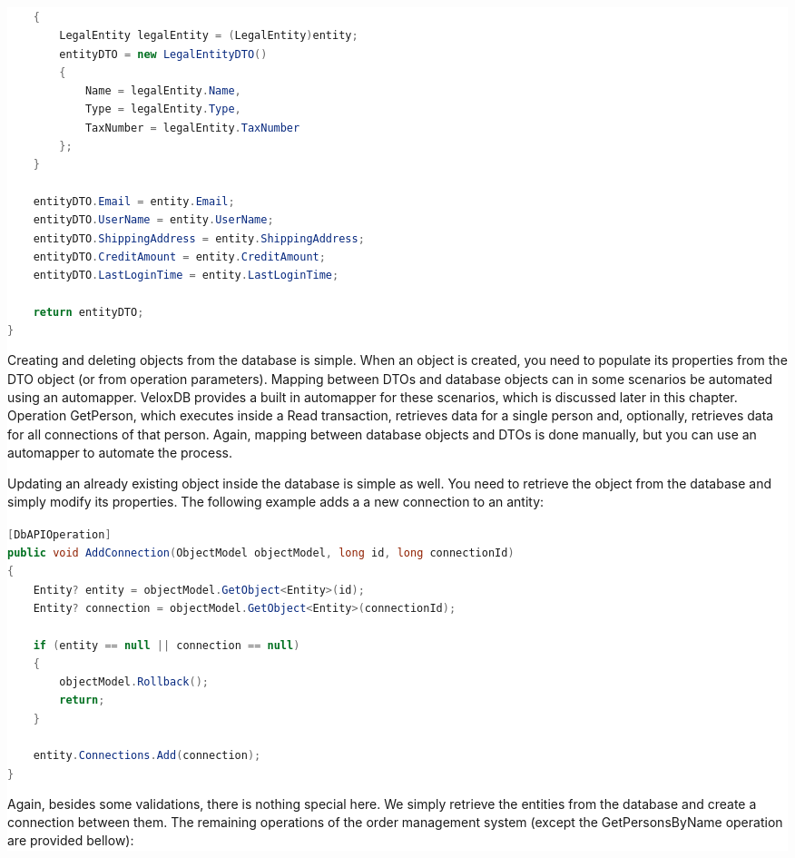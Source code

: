```cs
    {
        LegalEntity legalEntity = (LegalEntity)entity;
        entityDTO = new LegalEntityDTO()
        {
            Name = legalEntity.Name,
            Type = legalEntity.Type,
            TaxNumber = legalEntity.TaxNumber
        };
    }

    entityDTO.Email = entity.Email;
    entityDTO.UserName = entity.UserName;
    entityDTO.ShippingAddress = entity.ShippingAddress;
    entityDTO.CreditAmount = entity.CreditAmount;
    entityDTO.LastLoginTime = entity.LastLoginTime;

    return entityDTO;
}
```

Creating and deleting objects from the database is simple. When an object is created, you need to populate its properties from the DTO object (or from operation parameters). Mapping between DTOs and database objects can in some scenarios be automated using an automapper. VeloxDB provides a built in automapper for these scenarios, which is discussed later in this chapter. Operation GetPerson, which executes inside a Read transaction, retrieves data for a single person and, optionally, retrieves data for all connections of that person. Again, mapping between database objects and DTOs is done manually, but you can use an automapper to automate the process.

Updating an already existing object inside the database is simple as well. You need to retrieve the object from the database and simply modify its properties. The following example adds a a new connection to an antity:

```cs
[DbAPIOperation]
public void AddConnection(ObjectModel objectModel, long id, long connectionId)
{
    Entity? entity = objectModel.GetObject<Entity>(id);
    Entity? connection = objectModel.GetObject<Entity>(connectionId);

    if (entity == null || connection == null)
    {
        objectModel.Rollback();
        return;
    }

    entity.Connections.Add(connection);
}
```

Again, besides some validations, there is nothing special here. We simply retrieve the entities from the database and create a connection between them. The remaining operations of the order management system (except the GetPersonsByName operation are provided bellow):


[1]: https://automapper.org/
[2]: https://github.com/MapsterMapper/Mapster
[3]: https://learn.microsoft.com/en-us/dotnet/csharp/roslyn-sdk/source-generators-overview
[4]: https://learn.microsoft.com/en-us/dotnet/api/system.collections.generic.list-1
[5]: https://learn.microsoft.com/en-us/dotnet/api/system.argumentexception